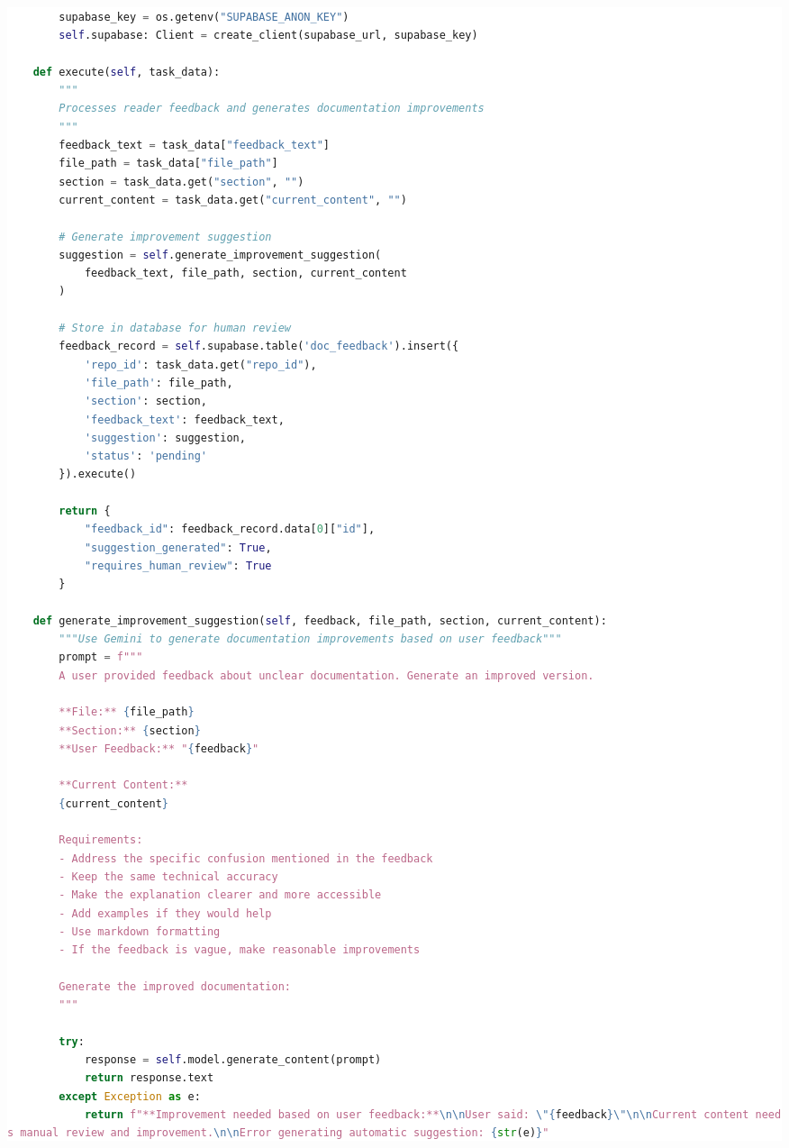 ```python
        supabase_key = os.getenv("SUPABASE_ANON_KEY")
        self.supabase: Client = create_client(supabase_url, supabase_key)
    
    def execute(self, task_data):
        """
        Processes reader feedback and generates documentation improvements
        """
        feedback_text = task_data["feedback_text"]
        file_path = task_data["file_path"]
        section = task_data.get("section", "")
        current_content = task_data.get("current_content", "")
        
        # Generate improvement suggestion
        suggestion = self.generate_improvement_suggestion(
            feedback_text, file_path, section, current_content
        )
        
        # Store in database for human review
        feedback_record = self.supabase.table('doc_feedback').insert({
            'repo_id': task_data.get("repo_id"),
            'file_path': file_path,
            'section': section,
            'feedback_text': feedback_text,
            'suggestion': suggestion,
            'status': 'pending'
        }).execute()
        
        return {
            "feedback_id": feedback_record.data[0]["id"],
            "suggestion_generated": True,
            "requires_human_review": True
        }
    
    def generate_improvement_suggestion(self, feedback, file_path, section, current_content):
        """Use Gemini to generate documentation improvements based on user feedback"""
        prompt = f"""
        A user provided feedback about unclear documentation. Generate an improved version.
        
        **File:** {file_path}
        **Section:** {section}
        **User Feedback:** "{feedback}"
        
        **Current Content:**
        {current_content}
        
        Requirements:
        - Address the specific confusion mentioned in the feedback
        - Keep the same technical accuracy
        - Make the explanation clearer and more accessible
        - Add examples if they would help
        - Use markdown formatting
        - If the feedback is vague, make reasonable improvements
        
        Generate the improved documentation:
        """
        
        try:
            response = self.model.generate_content(prompt)
            return response.text
        except Exception as e:
            return f"**Improvement needed based on user feedback:**\n\nUser said: \"{feedback}\"\n\nCurrent content needs manual review and improvement.\n\nError generating automatic suggestion: {str(e)}"
```